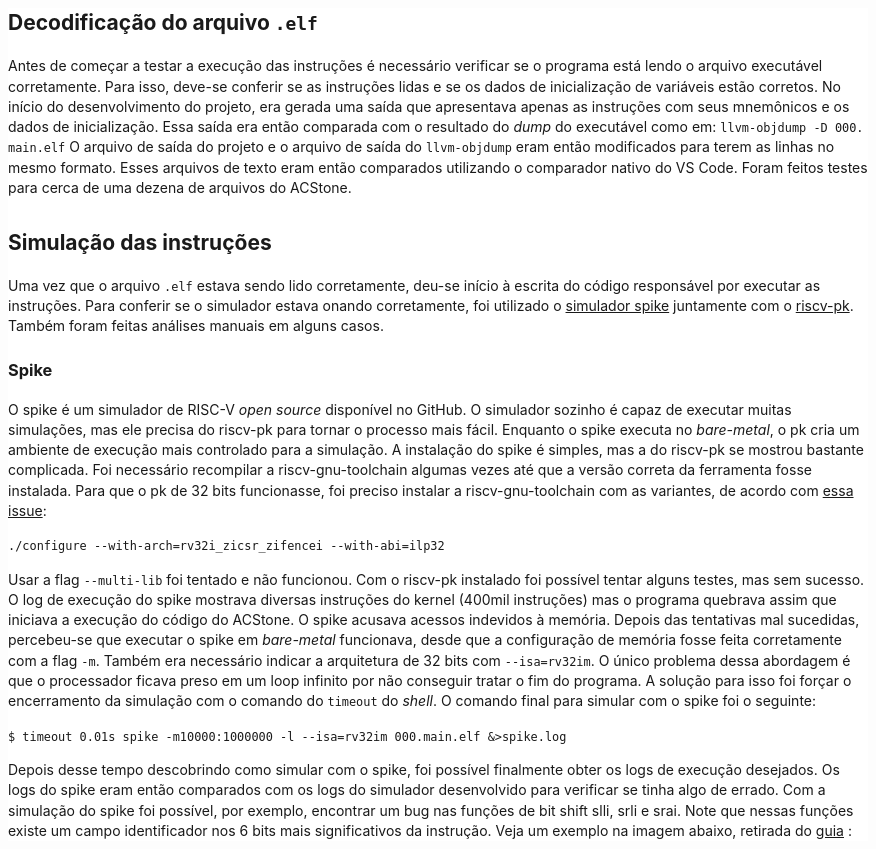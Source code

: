 ## Decodificação do arquivo `.elf`
Antes de começar a testar a execução das instruções é necessário verificar se o programa está lendo o arquivo executável corretamente. Para isso, deve-se conferir se as instruções lidas e se os dados de inicialização de variáveis estão corretos.
No início do desenvolvimento do projeto, era gerada uma saída que apresentava apenas as instruções com seus mnemônicos e os dados de inicialização. Essa saída era então comparada com o resultado do *dump* do executável como em:
`llvm-objdump -D 000.main.elf`
O arquivo de saída do projeto e o arquivo de saída do `llvm-objdump` eram então modificados para terem as linhas no mesmo formato. Esses arquivos de texto eram então comparados utilizando o comparador nativo do VS Code. Foram feitos testes para cerca de uma dezena de arquivos do ACStone.

## Simulação das instruções
Uma vez que o arquivo `.elf` estava sendo lido corretamente, deu-se início à escrita do código responsável por executar as instruções. Para conferir se o simulador estava onando corretamente, foi utilizado o [simulador spike](https://github.com/riscv-software-src/riscv-isa-sim) juntamente com o [riscv-pk](https://github.com/riscv-software-src/riscv-pk). Também foram feitas análises manuais em alguns casos.

### Spike
O spike é um simulador de RISC-V *open source* disponível no GitHub. O simulador sozinho é capaz de executar muitas simulações, mas ele precisa do riscv-pk para tornar o processo mais fácil. Enquanto o spike executa no *bare-metal*, o pk cria um ambiente de execução mais controlado para a simulação.
A instalação do spike é simples, mas a do riscv-pk se mostrou bastante complicada. Foi necessário recompilar a riscv-gnu-toolchain algumas vezes até que a versão correta da ferramenta fosse instalada. Para que o pk de 32 bits funcionasse, foi preciso instalar a riscv-gnu-toolchain com as variantes, de acordo com [essa issue](https://github.com/FreeRTOS/FreeRTOS/issues/830): 
```
./configure --with-arch=rv32i_zicsr_zifencei --with-abi=ilp32
```
Usar a flag `--multi-lib` foi tentado e não funcionou.
Com o riscv-pk instalado foi possível tentar alguns testes, mas sem sucesso. O log de execução do spike mostrava diversas instruções do kernel (400mil instruções) mas o programa quebrava assim que iniciava a execução do código do ACStone. O spike acusava acessos indevidos à memória.
Depois das tentativas mal sucedidas, percebeu-se que executar o spike em *bare-metal* funcionava, desde que a configuração de memória fosse feita corretamente com a flag `-m`.  Também era necessário indicar a arquitetura de 32 bits com `--isa=rv32im`. O único problema dessa abordagem é que o processador ficava preso em um loop infinito por não conseguir tratar o fim do programa. A solução para isso foi forçar o encerramento da simulação com o comando do `timeout`  do *shell*. O comando final para simular com o spike foi o seguinte:
```
$ timeout 0.01s spike -m10000:1000000 -l --isa=rv32im 000.main.elf &>spike.log
```
Depois desse tempo descobrindo como simular com o spike, foi possível finalmente obter os logs de execução desejados. Os logs do spike eram então comparados com os logs do simulador desenvolvido para verificar se tinha algo de errado.
Com a simulação do spike foi possível, por exemplo, encontrar um bug nas funções de bit shift slli, srli e srai. Note que nessas funções existe um campo identificador nos 6 bits mais significativos da instrução. Veja um exemplo na imagem abaixo, retirada do [guia](http://riscvbook.com/portuguese/) :